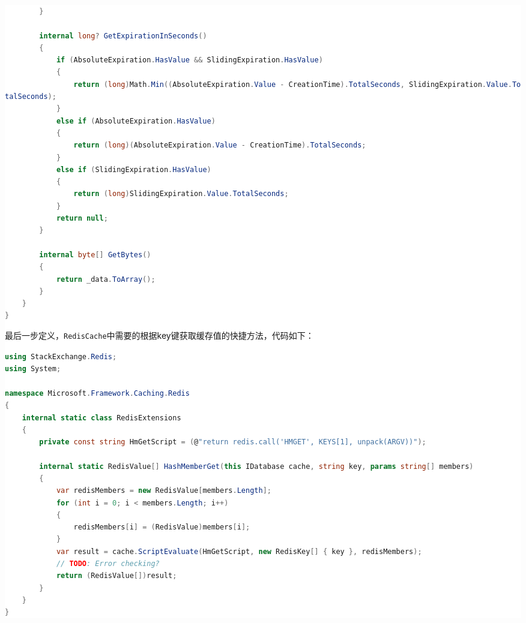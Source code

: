 ```csharp
        }

        internal long? GetExpirationInSeconds()
        {
            if (AbsoluteExpiration.HasValue && SlidingExpiration.HasValue)
            {
                return (long)Math.Min((AbsoluteExpiration.Value - CreationTime).TotalSeconds, SlidingExpiration.Value.TotalSeconds);
            }
            else if (AbsoluteExpiration.HasValue)
            {
                return (long)(AbsoluteExpiration.Value - CreationTime).TotalSeconds;
            }
            else if (SlidingExpiration.HasValue)
            {
                return (long)SlidingExpiration.Value.TotalSeconds;
            }
            return null;
        }

        internal byte[] GetBytes()
        {
            return _data.ToArray();
        }
    }
}
```

最后一步定义，`RedisCache`中需要的根据key键获取缓存值的快捷方法，代码如下：
```csharp
using StackExchange.Redis;
using System;

namespace Microsoft.Framework.Caching.Redis
{
    internal static class RedisExtensions
    {
        private const string HmGetScript = (@"return redis.call('HMGET', KEYS[1], unpack(ARGV))");

        internal static RedisValue[] HashMemberGet(this IDatabase cache, string key, params string[] members)
        {
            var redisMembers = new RedisValue[members.Length];
            for (int i = 0; i < members.Length; i++)
            {
                redisMembers[i] = (RedisValue)members[i];
            }
            var result = cache.ScriptEvaluate(HmGetScript, new RedisKey[] { key }, redisMembers);
            // TODO: Error checking?
            return (RedisValue[])result;
        }
    }
}
```
